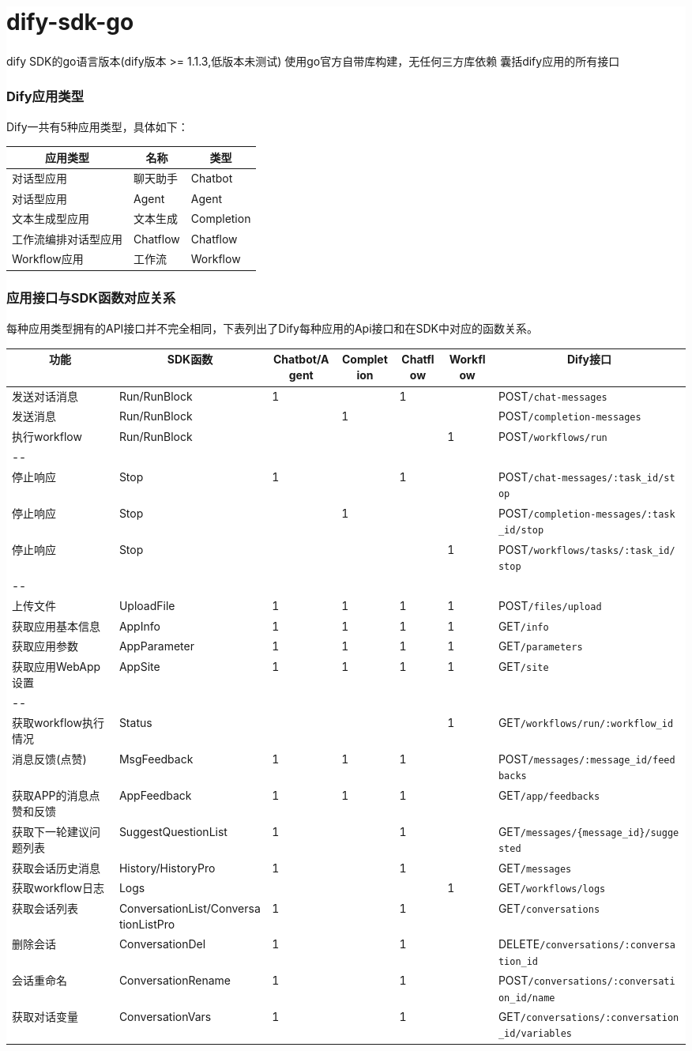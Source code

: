 # dify-sdk-go

dify SDK的go语言版本(dify版本 >= 1.1.3,低版本未测试)
使用go官方自带库构建，无任何三方库依赖
囊括dify应用的所有接口

### Dify应用类型

Dify一共有5种应用类型，具体如下：


| 应用类型             | 名称     | 类型       |
| -------------------- | -------- | ---------- |
| 对话型应用           | 聊天助手 | Chatbot    |
| 对话型应用           | Agent    | Agent      |
| 文本生成型应用       | 文本生成 | Completion |
| 工作流编排对话型应用 | Chatflow | Chatflow   |
| Workflow应用         | 工作流   | Workflow   |

### 应用接口与SDK函数对应关系

每种应用类型拥有的API接口并不完全相同，下表列出了Dify每种应用的Api接口和在SDK中对应的函数关系。


| 功能                         | SDK函数                              | Chatbot/Agent | Completion | Chatflow | Workflow | Dify接口                                             |
| ---------------------------- | ------------------------------------ | ------------- | ---------- | -------- | -------- | ---------------------------------------------------- |
| 发送对话消息                 | Run/RunBlock                         | 1             |            | 1        |          | POST`/chat-messages`                                 |
| 发送消息                     | Run/RunBlock                         |               | 1          |          |          | POST`/completion-messages`                           |
| 执行workflow                 | Run/RunBlock                         |               |            |          | 1        | POST`/workflows/run`                                 |
| --                           |                                      |               |            |          |          |                                                      |
| 停止响应                     | Stop                                 | 1             |            | 1        |          | POST`/chat-messages/:task_id/stop`                   |
| 停止响应                     | Stop                                 |               | 1          |          |          | POST`/completion-messages/:task_id/stop`             |
| 停止响应                     | Stop                                 |               |            |          | 1        | POST`/workflows/tasks/:task_id/stop`                 |
| --                           |                                      |               |            |          |          |                                                      |
| 上传文件                     | UploadFile                           | 1             | 1          | 1        | 1        | POST`/files/upload`                                  |
| 获取应用基本信息             | AppInfo                              | 1             | 1          | 1        | 1        | GET`/info`                                           |
| 获取应用参数                 | AppParameter                         | 1             | 1          | 1        | 1        | GET`/parameters`                                     |
| 获取应用WebApp设置           | AppSite                              | 1             | 1          | 1        | 1        | GET`/site`                                           |
| --                           |                                      |               |            |          |          |                                                      |
| 获取workflow执行情况         | Status                               |               |            |          | 1        | GET`/workflows/run/:workflow_id`                     |
| 消息反馈(点赞)               | MsgFeedback                          | 1             | 1          | 1        |          | POST`/messages/:message_id/feedbacks`                |
| 获取APP的消息点赞和反馈      | AppFeedback                          | 1             | 1          | 1        |          | GET`/app/feedbacks`                                  |
| 获取下一轮建议问题列表       | SuggestQuestionList                  | 1             |            | 1        |          | GET`/messages/{message_id}/suggested`                |
| 获取会话历史消息             | History/HistoryPro                   | 1             |            | 1        |          | GET`/messages`                                       |
| 获取workflow日志             | Logs                                 |               |            |          | 1        | GET`/workflows/logs`                                 |
| 获取会话列表                 | ConversationList/ConversationListPro | 1             |            | 1        |          | GET`/conversations`                                  |
| 删除会话                     | ConversationDel                      | 1             |            | 1        |          | DELETE`/conversations/:conversation_id`              |
| 会话重命名                   | ConversationRename                   | 1             |            | 1        |          | POST`/conversations/:conversation_id/name`           |
| 获取对话变量                 | ConversationVars                     | 1             |            | 1        |          | GET`/conversations/:conversation_id/variables`       |